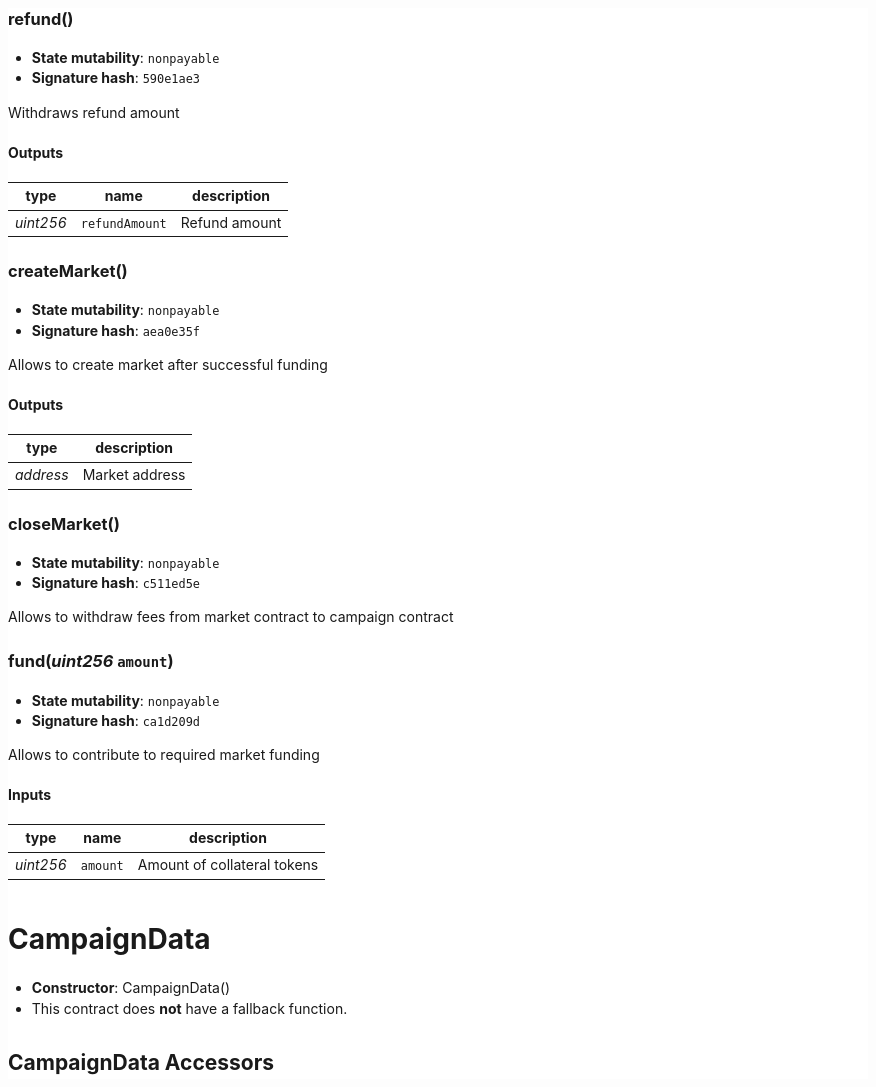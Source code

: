 ### refund()

- **State mutability**: `nonpayable`
- **Signature hash**: `590e1ae3`

Withdraws refund amount

#### Outputs

| type      | name           | description   |
| --------- | -------------- | ------------- |
| *uint256* | `refundAmount` | Refund amount |

### createMarket()

- **State mutability**: `nonpayable`
- **Signature hash**: `aea0e35f`

Allows to create market after successful funding

#### Outputs

| type      | description    |
| --------- | -------------- |
| *address* | Market address |

### closeMarket()

- **State mutability**: `nonpayable`
- **Signature hash**: `c511ed5e`

Allows to withdraw fees from market contract to campaign contract

### fund(*uint256* `amount`)

- **State mutability**: `nonpayable`
- **Signature hash**: `ca1d209d`

Allows to contribute to required market funding

#### Inputs

| type      | name     | description                 |
| --------- | -------- | --------------------------- |
| *uint256* | `amount` | Amount of collateral tokens |

# CampaignData

- **Constructor**: CampaignData()
- This contract does **not** have a fallback function.

## CampaignData Accessors
